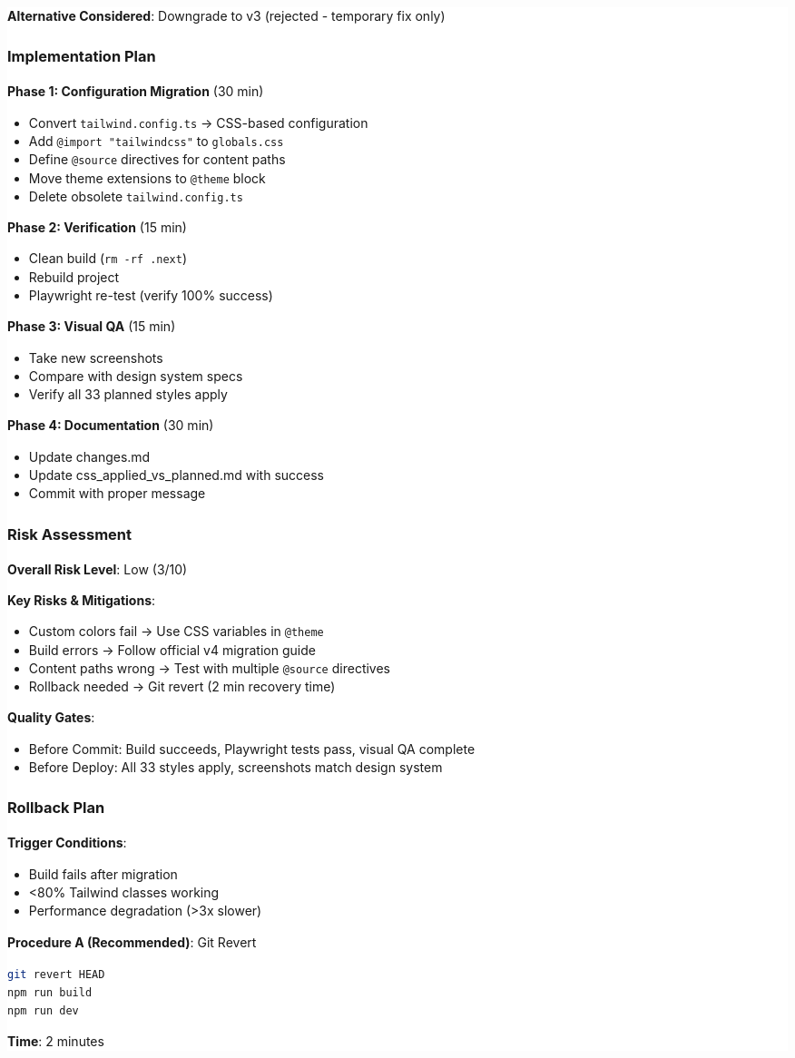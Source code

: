 **Alternative Considered**: Downgrade to v3 (rejected - temporary fix only)

### Implementation Plan

**Phase 1: Configuration Migration** (30 min)
- Convert `tailwind.config.ts` → CSS-based configuration
- Add `@import "tailwindcss"` to `globals.css`
- Define `@source` directives for content paths
- Move theme extensions to `@theme` block
- Delete obsolete `tailwind.config.ts`

**Phase 2: Verification** (15 min)
- Clean build (`rm -rf .next`)
- Rebuild project
- Playwright re-test (verify 100% success)

**Phase 3: Visual QA** (15 min)
- Take new screenshots
- Compare with design system specs
- Verify all 33 planned styles apply

**Phase 4: Documentation** (30 min)
- Update changes.md
- Update css_applied_vs_planned.md with success
- Commit with proper message

### Risk Assessment

**Overall Risk Level**: Low (3/10)

**Key Risks & Mitigations**:
- Custom colors fail → Use CSS variables in `@theme`
- Build errors → Follow official v4 migration guide
- Content paths wrong → Test with multiple `@source` directives
- Rollback needed → Git revert (2 min recovery time)

**Quality Gates**:
- Before Commit: Build succeeds, Playwright tests pass, visual QA complete
- Before Deploy: All 33 styles apply, screenshots match design system

### Rollback Plan

**Trigger Conditions**:
- Build fails after migration
- <80% Tailwind classes working
- Performance degradation (>3x slower)

**Procedure A (Recommended)**: Git Revert
```bash
git revert HEAD
npm run build
npm run dev
```
**Time**: 2 minutes
